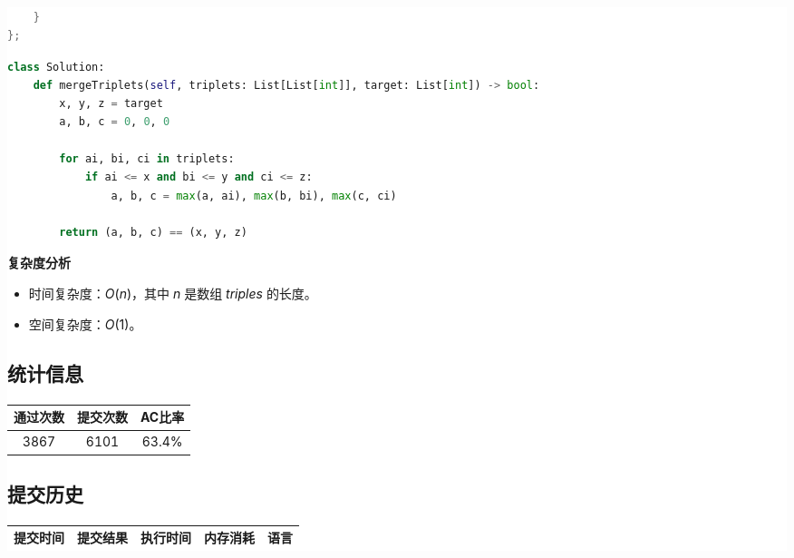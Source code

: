 ```C++ [sol1-C++]
    }
};
```

```Python [sol1-Python3]
class Solution:
    def mergeTriplets(self, triplets: List[List[int]], target: List[int]) -> bool:
        x, y, z = target
        a, b, c = 0, 0, 0
        
        for ai, bi, ci in triplets:
            if ai <= x and bi <= y and ci <= z:
                a, b, c = max(a, ai), max(b, bi), max(c, ci)
        
        return (a, b, c) == (x, y, z)
```

**复杂度分析**

- 时间复杂度：$O(n)$，其中 $n$ 是数组 $\textit{triples}$ 的长度。

- 空间复杂度：$O(1)$。

## 统计信息
| 通过次数 | 提交次数 | AC比率 |
| :------: | :------: | :------: |
|    3867    |    6101    |   63.4%   |

## 提交历史
| 提交时间 | 提交结果 | 执行时间 |  内存消耗  | 语言 |
| :------: | :------: | :------: | :--------: | :--------: |
